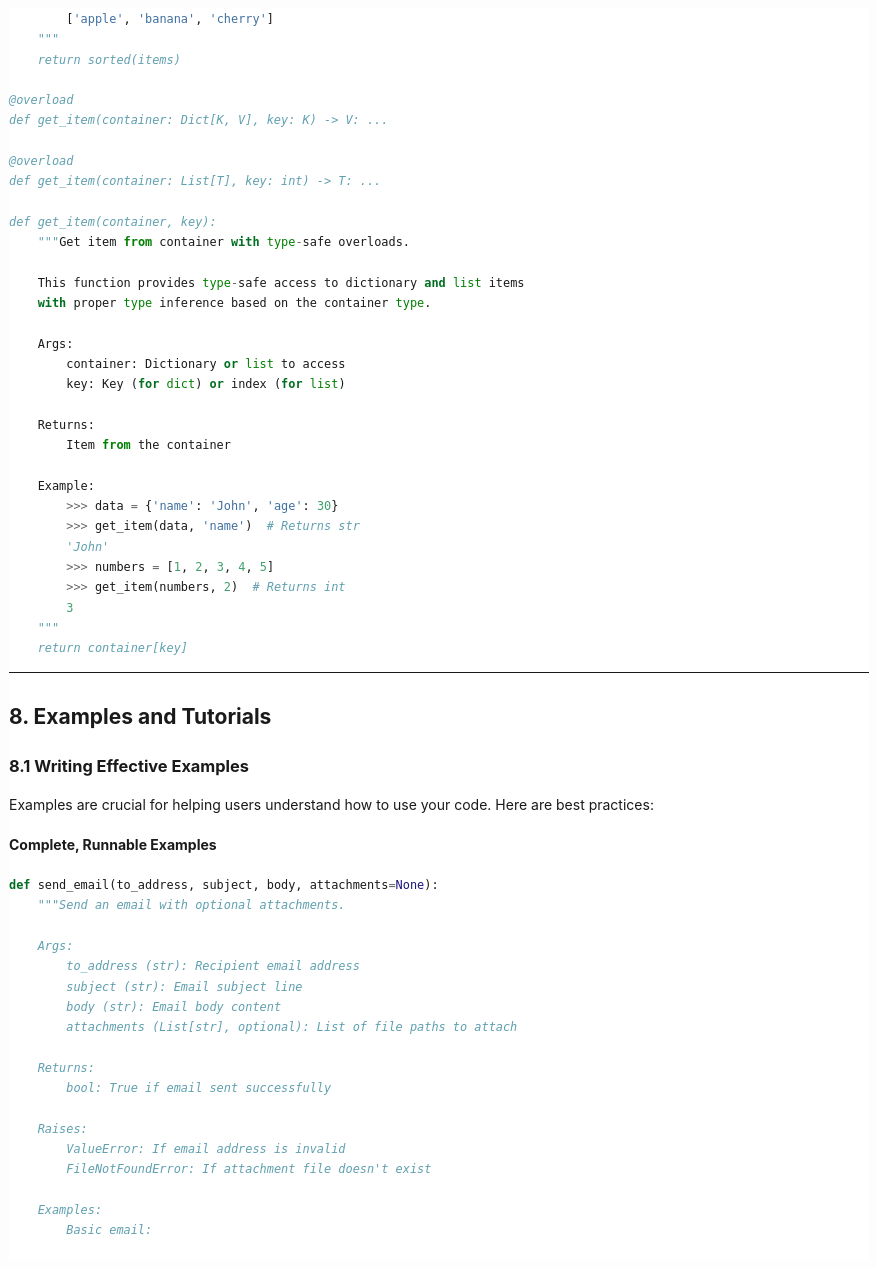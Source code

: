 ```python
        ['apple', 'banana', 'cherry']
    """
    return sorted(items)

@overload
def get_item(container: Dict[K, V], key: K) -> V: ...

@overload
def get_item(container: List[T], key: int) -> T: ...

def get_item(container, key):
    """Get item from container with type-safe overloads.
    
    This function provides type-safe access to dictionary and list items
    with proper type inference based on the container type.
    
    Args:
        container: Dictionary or list to access
        key: Key (for dict) or index (for list)
    
    Returns:
        Item from the container
    
    Example:
        >>> data = {'name': 'John', 'age': 30}
        >>> get_item(data, 'name')  # Returns str
        'John'
        >>> numbers = [1, 2, 3, 4, 5]
        >>> get_item(numbers, 2)  # Returns int
        3
    """
    return container[key]
```

---

## 8. Examples and Tutorials

### 8.1 Writing Effective Examples

Examples are crucial for helping users understand how to use your code. Here are best practices:

#### Complete, Runnable Examples
```python
def send_email(to_address, subject, body, attachments=None):
    """Send an email with optional attachments.
    
    Args:
        to_address (str): Recipient email address
        subject (str): Email subject line
        body (str): Email body content
        attachments (List[str], optional): List of file paths to attach
    
    Returns:
        bool: True if email sent successfully
    
    Raises:
        ValueError: If email address is invalid
        FileNotFoundError: If attachment file doesn't exist
    
    Examples:
        Basic email:
        
```